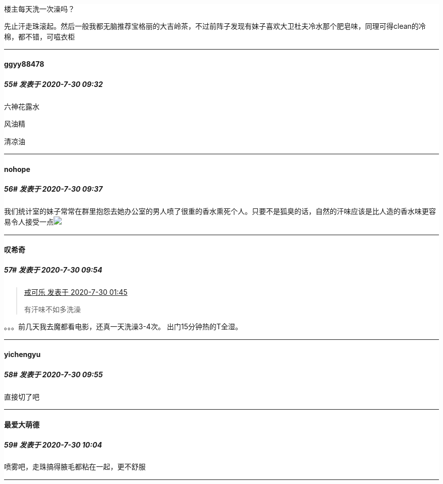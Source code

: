 楼主每天洗一次澡吗？

先止汗走珠滚起。然后一般我都无脑推荐宝格丽的大吉岭茶，不过前阵子发现有妹子喜欢大卫杜夫冷水那个肥皂味，同理可得clean的冷棉，都不错，可嗞衣柜


-----

####  ggyy88478  
##### 55#       发表于 2020-7-30 09:32


六神花露水

风油精

清凉油


-----

####  nohope  
##### 56#       发表于 2020-7-30 09:37


我们统计室的妹子常常在群里抱怨去她办公室的男人喷了很重的香水熏死个人。只要不是狐臭的话，自然的汗味应该是比人造的香水味更容易令人接受一点<img src="https://static.saraba1st.com/image/smiley/face2017/001.png" referrerpolicy="no-referrer">


-----

####  叹希奇  
##### 57#       发表于 2020-7-30 09:54


<blockquote><a href="httphttps://bbs.saraba1st.com/2b/forum.php?mod=redirect&amp;goto=findpost&amp;pid=48255492&amp;ptid=1952204" target="_blank">戒可乐 发表于 2020-7-30 01:45</a>

有汗味不如多洗澡</blockquote>
。。。前几天我去魔都看电影，还真一天洗澡3-4次。 出门15分钟热的T全湿。   


-----

####  yichengyu  
##### 58#       发表于 2020-7-30 09:55


直接切了吧


-----

####  最爱大萌德  
##### 59#       发表于 2020-7-30 10:04


喷雾吧，走珠搞得腋毛都粘在一起，更不舒服


-----
